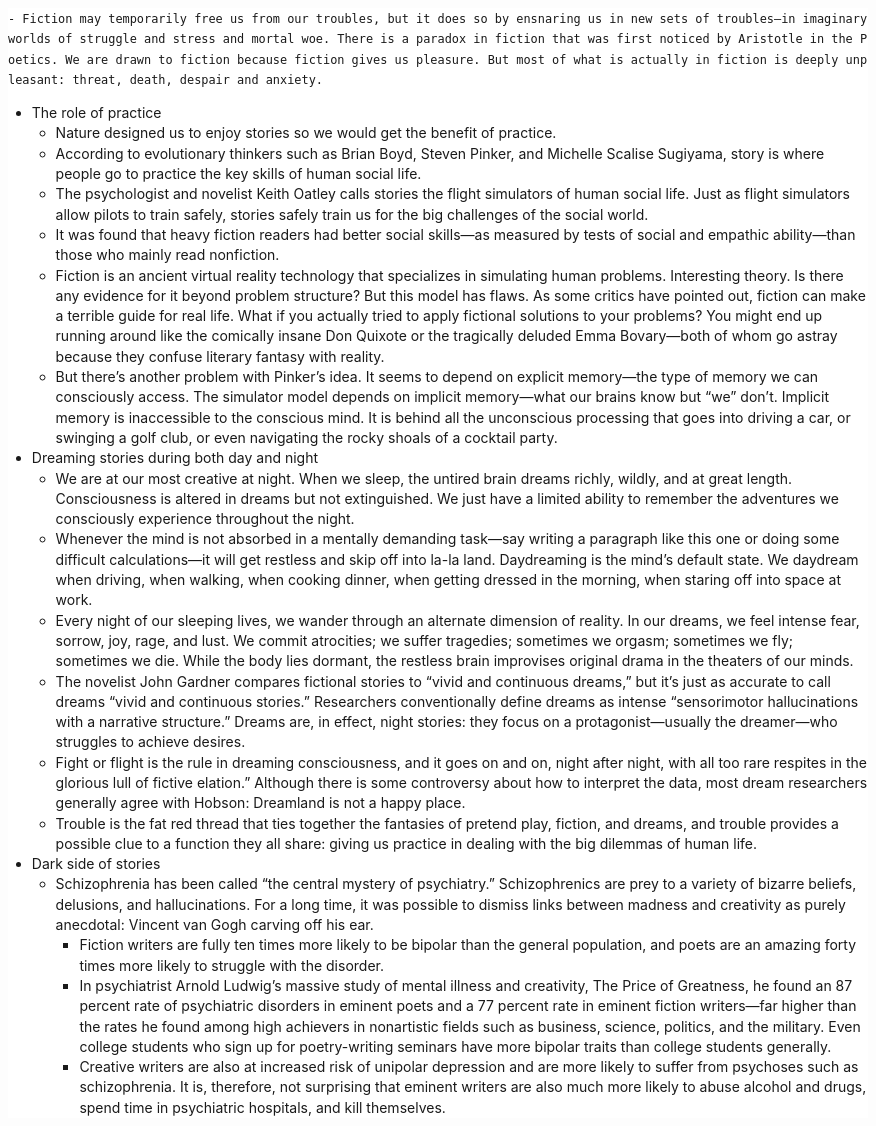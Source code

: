     - Fiction may temporarily free us from our troubles, but it does so by ensnaring us in new sets of troubles—in imaginary worlds of struggle and stress and mortal woe. There is a paradox in fiction that was first noticed by Aristotle in the Poetics. We are drawn to fiction because fiction gives us pleasure. But most of what is actually in fiction is deeply unpleasant: threat, death, despair and anxiety.
- The role of practice
    - Nature designed us to enjoy stories so we would get the benefit of practice. 
    - According to evolutionary thinkers such as Brian Boyd, Steven Pinker, and Michelle Scalise Sugiyama, story is where people go to practice the key skills of human social life. 
    - The psychologist and novelist Keith Oatley calls stories the flight simulators of human social life. Just as flight simulators allow pilots to train safely, stories safely train us for the big challenges of the social world.
    - It was found that heavy fiction readers had better social skills—as measured by tests of social and empathic ability—than those who mainly read nonfiction. 
    - Fiction is an ancient virtual reality technology that specializes in simulating human problems. Interesting theory. Is there any evidence for it beyond problem structure? But this model has flaws. As some critics have pointed out, fiction can make a terrible guide for real life. What if you actually tried to apply fictional solutions to your problems? You might end up running around like the comically insane Don Quixote or the tragically deluded Emma Bovary—both of whom go astray because they confuse literary fantasy with reality.
    - But there’s another problem with Pinker’s idea. It seems to depend on explicit memory—the type of memory we can consciously access. The simulator model depends on implicit memory—what our brains know but “we” don’t. Implicit memory is inaccessible to the conscious mind. It is behind all the unconscious processing that goes into driving a car, or swinging a golf club, or even navigating the rocky shoals of a cocktail party.
- Dreaming stories during both day and night
    - We are at our most creative at night. When we sleep, the untired brain dreams richly, wildly, and at great length. Consciousness is altered in dreams but not extinguished. We just have a limited ability to remember the adventures we consciously experience throughout the night.
    - Whenever the mind is not absorbed in a mentally demanding task—say writing a paragraph like this one or doing some difficult calculations—it will get restless and skip off into la-la land. Daydreaming is the mind’s default state. We daydream when driving, when walking, when cooking dinner, when getting dressed in the morning, when staring off into space at work.
    - Every night of our sleeping lives, we wander through an alternate dimension of reality. In our dreams, we feel intense fear, sorrow, joy, rage, and lust. We commit atrocities; we suffer tragedies; sometimes we orgasm; sometimes we fly; sometimes we die. While the body lies dormant, the restless brain improvises original drama in the theaters of our minds.
    - The novelist John Gardner compares fictional stories to “vivid and continuous dreams,” but it’s just as accurate to call dreams “vivid and continuous stories.” Researchers conventionally define dreams as intense “sensorimotor hallucinations with a narrative structure.” Dreams are, in effect, night stories: they focus on a protagonist—usually the dreamer—who struggles to achieve desires.
    - Fight or flight is the rule in dreaming consciousness, and it goes on and on, night after night, with all too rare respites in the glorious lull of fictive elation.” Although there is some controversy about how to interpret the data, most dream researchers generally agree with Hobson: Dreamland is not a happy place.
    - Trouble is the fat red thread that ties together the fantasies of pretend play, fiction, and dreams, and trouble provides a possible clue to a function they all share: giving us practice in dealing with the big dilemmas of human life.
- Dark side of stories
    - Schizophrenia has been called “the central mystery of psychiatry.” Schizophrenics are prey to a variety of bizarre beliefs, delusions, and hallucinations. For a long time, it was possible to dismiss links between madness and creativity as purely anecdotal: Vincent van Gogh carving off his ear. 
        - Fiction writers are fully ten times more likely to be bipolar than the general population, and poets are an amazing forty times more likely to struggle with the disorder. 
        - In psychiatrist Arnold Ludwig’s massive study of mental illness and creativity, The Price of Greatness, he found an 87 percent rate of psychiatric disorders in eminent poets and a 77 percent rate in eminent fiction writers—far higher than the rates he found among high achievers in nonartistic fields such as business, science, politics, and the military. Even college students who sign up for poetry-writing seminars have more bipolar traits than college students generally. 
        - Creative writers are also at increased risk of unipolar depression and are more likely to suffer from psychoses such as schizophrenia. It is, therefore, not surprising that eminent writers are also much more likely to abuse alcohol and drugs, spend time in psychiatric hospitals, and kill themselves. 